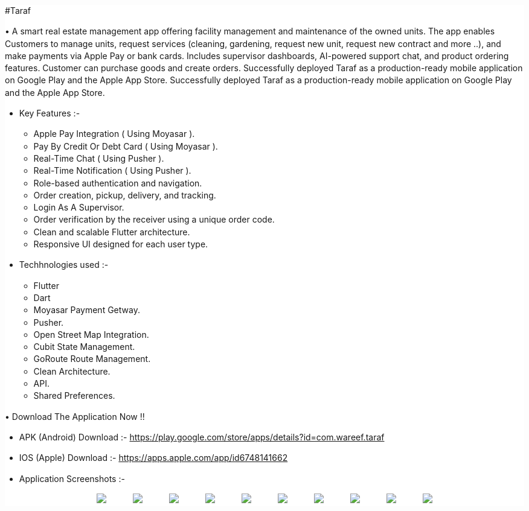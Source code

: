 #Taraf

• A smart real estate management app offering facility management and maintenance of the owned units. The
app enables Customers to manage units, request services (cleaning, gardening, request new unit, request new contract and more ..), and make payments via Apple Pay or bank cards. Includes supervisor dashboards, AI-powered support chat, and product ordering features. Customer can purchase goods and create orders. Successfully deployed Taraf as a production-ready mobile application on Google Play and the Apple App Store. Successfully deployed Taraf as a production-ready mobile application on Google Play and the Apple App Store.




- Key Features :-
  
  - Apple Pay Integration ( Using Moyasar ).
  - Pay By Credit Or Debt Card ( Using Moyasar ).
  - Real-Time Chat ( Using Pusher ).
  - Real-Time Notification ( Using Pusher ).
  - Role-based authentication and navigation.
  - Order creation, pickup, delivery, and tracking.
  - Login As A Supervisor.
  - Order verification by the receiver using a unique order code.
  - Clean and scalable Flutter architecture.
  - Responsive UI designed for each user type.




- Techhnologies used :-

  - Flutter
  - Dart
  - Moyasar Payment Getway.
  - Pusher.
  - Open Street Map Integration.
  - Cubit State Management.
  - GoRoute Route Management.
  - Clean Architecture.
  - API.
  - Shared Preferences.



• Download The Application Now !! 

- APK (Android) Download :- https://play.google.com/store/apps/details?id=com.wareef.taraf
- IOS  (Apple)  Download :- https://apps.apple.com/app/id6748141662


- Application Screenshots :-

<div display="grid" grid-auto-flow="column" align="center">

<img src="https://github.com/user-attachments/assets/535b2f41-bfdc-4eb5-9d32-433e1e8b5fb3" width="270" hspace="20"/>
<img src="https://github.com/user-attachments/assets/d6547212-c54a-4fc1-937a-003af579a51a" width="270" hspace="20"/>
<img src="https://github.com/user-attachments/assets/365c542b-5338-419c-9b70-5611b92a314a" width="270" hspace="20"/>
<img src="https://github.com/user-attachments/assets/68266d96-e1fb-4a86-93d2-e4bed1e3a478" width="270" hspace="20"/>
<img src="https://github.com/user-attachments/assets/bb9138d8-4d50-4378-80cf-65b17c775597" width="270" hspace="20"/>
<img src="https://github.com/user-attachments/assets/6aa0910b-6ddd-48e0-829a-e1798d0a876b" width="270" hspace="20"/>
<img src="https://github.com/user-attachments/assets/856af9d8-eaf2-45f4-8691-987625235b67" width="270" hspace="20"/>
<img src="https://github.com/user-attachments/assets/9c84e2da-fced-4108-8c4c-8becd37a7b83" width="270" hspace="20"/>
<img src="https://github.com/user-attachments/assets/7353a5dd-6466-4fa6-8de9-4763136bd149" width="270" hspace="20"/>
<img src="https://github.com/user-attachments/assets/33e37472-295b-4be7-9a18-74c1a4c23d75" width="270" hspace="20"/>